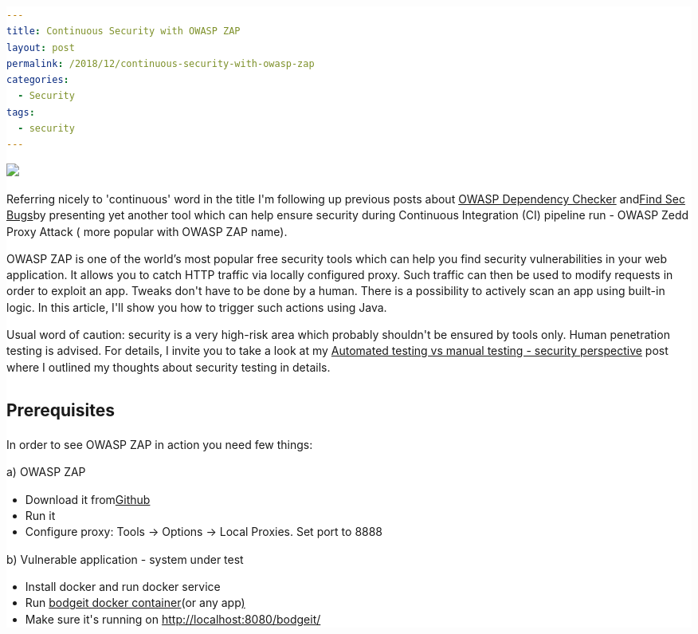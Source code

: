 ```yaml
---
title: Continuous Security with OWASP ZAP
layout: post
permalink: /2018/12/continuous-security-with-owasp-zap
categories:
  - Security
tags:
  - security 
---
```


![](/images/blog/051e0245d787d1f71246d515e88a8564_zap256x256-oversize.png)

Referring nicely to 'continuous' word in the title I'm following up previous posts
about [OWASP Dependency Checker](https://www.awesome-testing.com/2017/02/continuous-security-with-owasp.html)
and[Find Sec Bugs](https://www.awesome-testing.com/2018/11/continuous-security-with-find-sec-bugs.html)by presenting yet
another tool which can help ensure security during Continuous Integration (CI) pipeline run - OWASP Zedd Proxy Attack (
more popular with OWASP ZAP name).

OWASP ZAP is one of the world’s most popular free security tools which can help you find security vulnerabilities in
your web application. It allows you to catch HTTP traffic via locally configured proxy. Such traffic can then be used to
modify requests in order to exploit an app. Tweaks don't have to be done by a human. There is a possibility to actively
scan an app using built-in logic. In this article, I'll show you how to trigger such actions using Java.

Usual word of caution: security is a very high-risk area which probably shouldn't be ensured by tools only. Human
penetration testing is advised. For details, I invite you to take a look at
my [Automated testing vs manual testing - security perspective](https://www.awesome-testing.com/2017/03/automated-testing-vs-manual-testing.html)
post where I outlined my thoughts about security testing in details.

## Prerequisites

In order to see OWASP ZAP in action you need few things:

a) OWASP ZAP

- Download it from[Github](https://github.com/zaproxy/zaproxy/wiki/Downloads)
- Run it
- Configure proxy: Tools -> Options -> Local Proxies. Set port to 8888

b) Vulnerable application - system under test

- Install docker and run docker service
- Run [bodgeit docker container](https://hub.docker.com/r/psiinon/bodgeit/)(or any
app[)](https://github.com/psiinon/bodgeit)
- Make sure it's running on [http://localhost:8080/bodgeit/](http://localhost:8080/bodgeit/)
